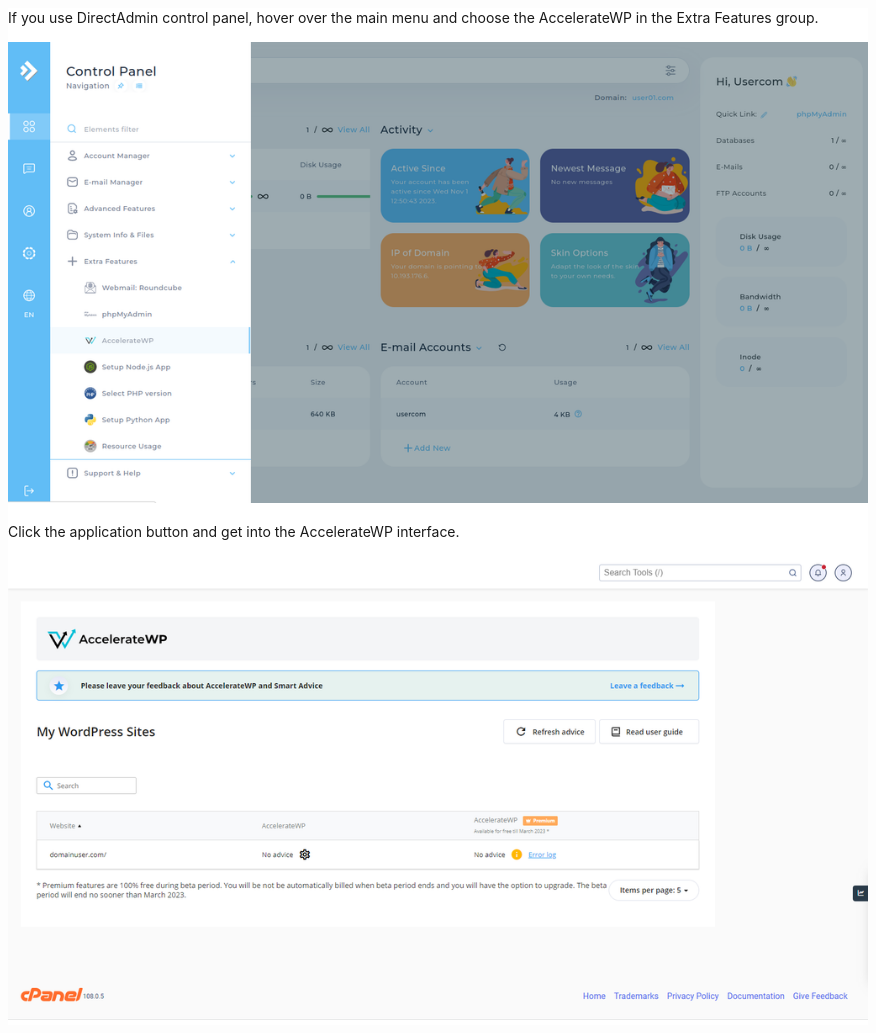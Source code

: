 If you use DirectAdmin control panel, hover over the main menu and choose the AccelerateWP in the Extra Features group.

![](/AWPDirectAdmin.png)

Click the application button and get into the AccelerateWP interface.

![](./images/AWPUserUI.png)

